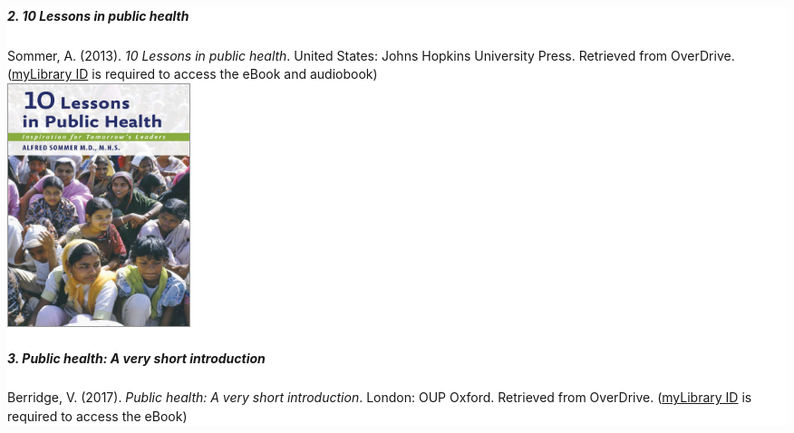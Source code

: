 <h5>2. 10 Lessons in public health</h5>
Sommer, A. (2013). <i>10 Lessons in public health</i>. United States: Johns Hopkins University Press. Retrieved from OverDrive. (<a href="https://account.nlb.gov.sg/" target="_blank">myLibrary ID</a> is required to access the eBook and audiobook)<br/> 
<a href="https://nlb.overdrive.com/media/73356E21-6DDD-4E1A-BE9B-9ED51DDD8CED" target="_blank"><img src="/images/NL-8-10-lessons-public-health.jpg" style="width:200px; text-align:left; border:1px solid #999999;"></a>

<h5>3. Public health: A very short introduction</h5>
Berridge, V. (2017). <i>Public health: A very short introduction</i>. London: OUP Oxford.  Retrieved from OverDrive. (<a href="https://account.nlb.gov.sg/" target="_blank">myLibrary ID</a> is required to access the eBook)<br/> 